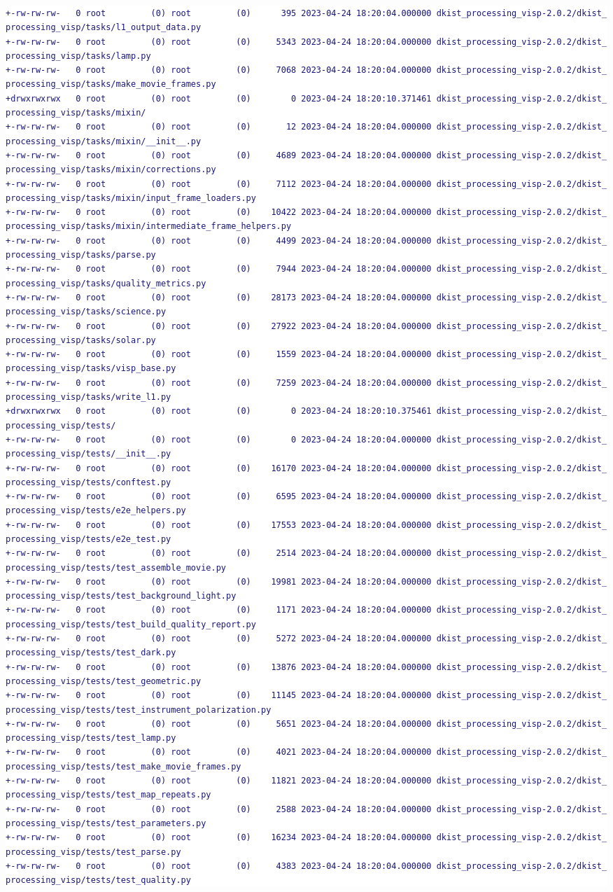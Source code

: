 ```diff
+-rw-rw-rw-   0 root         (0) root         (0)      395 2023-04-24 18:20:04.000000 dkist_processing_visp-2.0.2/dkist_processing_visp/tasks/l1_output_data.py
+-rw-rw-rw-   0 root         (0) root         (0)     5343 2023-04-24 18:20:04.000000 dkist_processing_visp-2.0.2/dkist_processing_visp/tasks/lamp.py
+-rw-rw-rw-   0 root         (0) root         (0)     7068 2023-04-24 18:20:04.000000 dkist_processing_visp-2.0.2/dkist_processing_visp/tasks/make_movie_frames.py
+drwxrwxrwx   0 root         (0) root         (0)        0 2023-04-24 18:20:10.371461 dkist_processing_visp-2.0.2/dkist_processing_visp/tasks/mixin/
+-rw-rw-rw-   0 root         (0) root         (0)       12 2023-04-24 18:20:04.000000 dkist_processing_visp-2.0.2/dkist_processing_visp/tasks/mixin/__init__.py
+-rw-rw-rw-   0 root         (0) root         (0)     4689 2023-04-24 18:20:04.000000 dkist_processing_visp-2.0.2/dkist_processing_visp/tasks/mixin/corrections.py
+-rw-rw-rw-   0 root         (0) root         (0)     7112 2023-04-24 18:20:04.000000 dkist_processing_visp-2.0.2/dkist_processing_visp/tasks/mixin/input_frame_loaders.py
+-rw-rw-rw-   0 root         (0) root         (0)    10422 2023-04-24 18:20:04.000000 dkist_processing_visp-2.0.2/dkist_processing_visp/tasks/mixin/intermediate_frame_helpers.py
+-rw-rw-rw-   0 root         (0) root         (0)     4499 2023-04-24 18:20:04.000000 dkist_processing_visp-2.0.2/dkist_processing_visp/tasks/parse.py
+-rw-rw-rw-   0 root         (0) root         (0)     7944 2023-04-24 18:20:04.000000 dkist_processing_visp-2.0.2/dkist_processing_visp/tasks/quality_metrics.py
+-rw-rw-rw-   0 root         (0) root         (0)    28173 2023-04-24 18:20:04.000000 dkist_processing_visp-2.0.2/dkist_processing_visp/tasks/science.py
+-rw-rw-rw-   0 root         (0) root         (0)    27922 2023-04-24 18:20:04.000000 dkist_processing_visp-2.0.2/dkist_processing_visp/tasks/solar.py
+-rw-rw-rw-   0 root         (0) root         (0)     1559 2023-04-24 18:20:04.000000 dkist_processing_visp-2.0.2/dkist_processing_visp/tasks/visp_base.py
+-rw-rw-rw-   0 root         (0) root         (0)     7259 2023-04-24 18:20:04.000000 dkist_processing_visp-2.0.2/dkist_processing_visp/tasks/write_l1.py
+drwxrwxrwx   0 root         (0) root         (0)        0 2023-04-24 18:20:10.375461 dkist_processing_visp-2.0.2/dkist_processing_visp/tests/
+-rw-rw-rw-   0 root         (0) root         (0)        0 2023-04-24 18:20:04.000000 dkist_processing_visp-2.0.2/dkist_processing_visp/tests/__init__.py
+-rw-rw-rw-   0 root         (0) root         (0)    16170 2023-04-24 18:20:04.000000 dkist_processing_visp-2.0.2/dkist_processing_visp/tests/conftest.py
+-rw-rw-rw-   0 root         (0) root         (0)     6595 2023-04-24 18:20:04.000000 dkist_processing_visp-2.0.2/dkist_processing_visp/tests/e2e_helpers.py
+-rw-rw-rw-   0 root         (0) root         (0)    17553 2023-04-24 18:20:04.000000 dkist_processing_visp-2.0.2/dkist_processing_visp/tests/e2e_test.py
+-rw-rw-rw-   0 root         (0) root         (0)     2514 2023-04-24 18:20:04.000000 dkist_processing_visp-2.0.2/dkist_processing_visp/tests/test_assemble_movie.py
+-rw-rw-rw-   0 root         (0) root         (0)    19981 2023-04-24 18:20:04.000000 dkist_processing_visp-2.0.2/dkist_processing_visp/tests/test_background_light.py
+-rw-rw-rw-   0 root         (0) root         (0)     1171 2023-04-24 18:20:04.000000 dkist_processing_visp-2.0.2/dkist_processing_visp/tests/test_build_quality_report.py
+-rw-rw-rw-   0 root         (0) root         (0)     5272 2023-04-24 18:20:04.000000 dkist_processing_visp-2.0.2/dkist_processing_visp/tests/test_dark.py
+-rw-rw-rw-   0 root         (0) root         (0)    13876 2023-04-24 18:20:04.000000 dkist_processing_visp-2.0.2/dkist_processing_visp/tests/test_geometric.py
+-rw-rw-rw-   0 root         (0) root         (0)    11145 2023-04-24 18:20:04.000000 dkist_processing_visp-2.0.2/dkist_processing_visp/tests/test_instrument_polarization.py
+-rw-rw-rw-   0 root         (0) root         (0)     5651 2023-04-24 18:20:04.000000 dkist_processing_visp-2.0.2/dkist_processing_visp/tests/test_lamp.py
+-rw-rw-rw-   0 root         (0) root         (0)     4021 2023-04-24 18:20:04.000000 dkist_processing_visp-2.0.2/dkist_processing_visp/tests/test_make_movie_frames.py
+-rw-rw-rw-   0 root         (0) root         (0)    11821 2023-04-24 18:20:04.000000 dkist_processing_visp-2.0.2/dkist_processing_visp/tests/test_map_repeats.py
+-rw-rw-rw-   0 root         (0) root         (0)     2588 2023-04-24 18:20:04.000000 dkist_processing_visp-2.0.2/dkist_processing_visp/tests/test_parameters.py
+-rw-rw-rw-   0 root         (0) root         (0)    16234 2023-04-24 18:20:04.000000 dkist_processing_visp-2.0.2/dkist_processing_visp/tests/test_parse.py
+-rw-rw-rw-   0 root         (0) root         (0)     4383 2023-04-24 18:20:04.000000 dkist_processing_visp-2.0.2/dkist_processing_visp/tests/test_quality.py
```